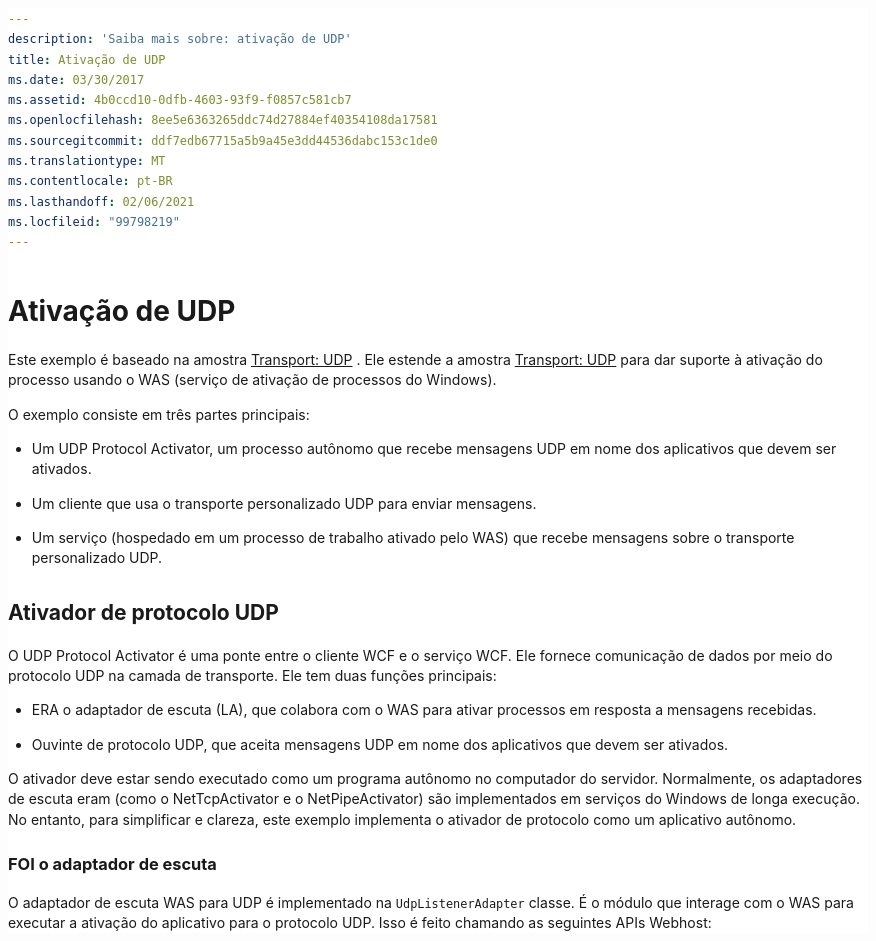 ```yaml
---
description: 'Saiba mais sobre: ativação de UDP'
title: Ativação de UDP
ms.date: 03/30/2017
ms.assetid: 4b0ccd10-0dfb-4603-93f9-f0857c581cb7
ms.openlocfilehash: 8ee5e6363265ddc74d27884ef40354108da17581
ms.sourcegitcommit: ddf7edb67715a5b9a45e3dd44536dabc153c1de0
ms.translationtype: MT
ms.contentlocale: pt-BR
ms.lasthandoff: 02/06/2021
ms.locfileid: "99798219"
---
```

# <a name="udp-activation"></a>Ativação de UDP

Este exemplo é baseado na amostra [Transport: UDP](transport-udp.md) . Ele estende a amostra [Transport: UDP](transport-udp.md) para dar suporte à ativação do processo usando o WAS (serviço de ativação de processos do Windows).  
  
 O exemplo consiste em três partes principais:  
  
- Um UDP Protocol Activator, um processo autônomo que recebe mensagens UDP em nome dos aplicativos que devem ser ativados.  
  
- Um cliente que usa o transporte personalizado UDP para enviar mensagens.  
  
- Um serviço (hospedado em um processo de trabalho ativado pelo WAS) que recebe mensagens sobre o transporte personalizado UDP.  
  
## <a name="udp-protocol-activator"></a>Ativador de protocolo UDP  

 O UDP Protocol Activator é uma ponte entre o cliente WCF e o serviço WCF. Ele fornece comunicação de dados por meio do protocolo UDP na camada de transporte. Ele tem duas funções principais:  
  
- ERA o adaptador de escuta (LA), que colabora com o WAS para ativar processos em resposta a mensagens recebidas.  
  
- Ouvinte de protocolo UDP, que aceita mensagens UDP em nome dos aplicativos que devem ser ativados.  
  
 O ativador deve estar sendo executado como um programa autônomo no computador do servidor. Normalmente, os adaptadores de escuta eram (como o NetTcpActivator e o NetPipeActivator) são implementados em serviços do Windows de longa execução. No entanto, para simplificar e clareza, este exemplo implementa o ativador de protocolo como um aplicativo autônomo.  
  
### <a name="was-listener-adapter"></a>FOI o adaptador de escuta  

 O adaptador de escuta WAS para UDP é implementado na `UdpListenerAdapter` classe. É o módulo que interage com o WAS para executar a ativação do aplicativo para o protocolo UDP. Isso é feito chamando as seguintes APIs Webhost:  
  